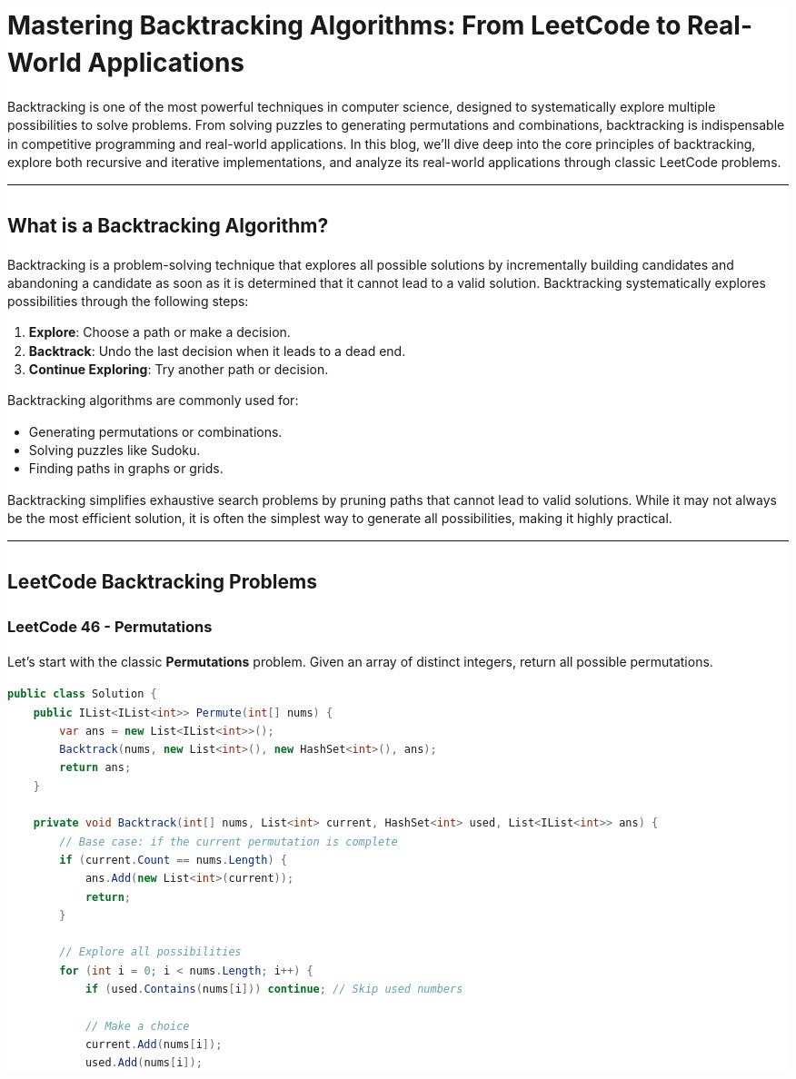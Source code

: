 # Mastering Backtracking Algorithms: From LeetCode to Real-World Applications

Backtracking is one of the most powerful techniques in computer science, designed to systematically explore multiple possibilities to solve problems. From solving puzzles to generating permutations and combinations, backtracking is indispensable in competitive programming and real-world applications. In this blog, we’ll dive deep into the core principles of backtracking, explore both recursive and iterative implementations, and analyze its real-world applications through classic LeetCode problems.

* * *

## **What is a Backtracking Algorithm?**

Backtracking is a problem-solving technique that explores all possible solutions by incrementally building candidates and abandoning a candidate as soon as it is determined that it cannot lead to a valid solution. Backtracking systematically explores possibilities through the following steps:

1. **Explore**: Choose a path or make a decision.
2. **Backtrack**: Undo the last decision when it leads to a dead end.
3. **Continue Exploring**: Try another path or decision.

Backtracking algorithms are commonly used for:

- Generating permutations or combinations.
- Solving puzzles like Sudoku.
- Finding paths in graphs or grids.

Backtracking simplifies exhaustive search problems by pruning paths that cannot lead to valid solutions. While it may not always be the most efficient solution, it is often the simplest way to generate all possibilities, making it highly practical.

* * *

## **LeetCode Backtracking Problems**

### **LeetCode 46 - Permutations**

Let’s start with the classic **Permutations** problem. Given an array of distinct integers, return all possible permutations.

```csharp
public class Solution {
    public IList<IList<int>> Permute(int[] nums) {
        var ans = new List<IList<int>>();
        Backtrack(nums, new List<int>(), new HashSet<int>(), ans);
        return ans;
    }

    private void Backtrack(int[] nums, List<int> current, HashSet<int> used, List<IList<int>> ans) {
        // Base case: if the current permutation is complete
        if (current.Count == nums.Length) {
            ans.Add(new List<int>(current));
            return;
        }

        // Explore all possibilities
        for (int i = 0; i < nums.Length; i++) {
            if (used.Contains(nums[i])) continue; // Skip used numbers

            // Make a choice
            current.Add(nums[i]);
            used.Add(nums[i]);

```